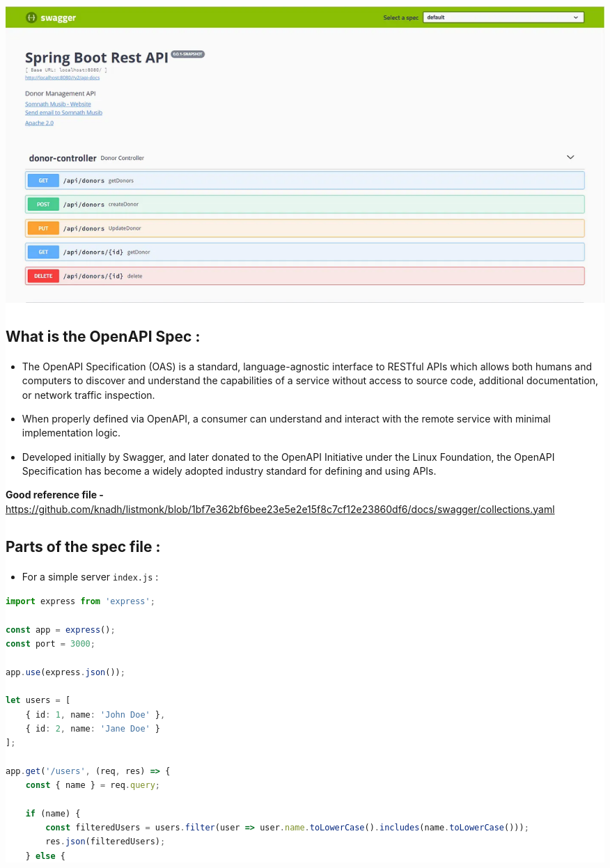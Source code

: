 <img src="./assets/Pic-2.webp" />

## What is the OpenAPI Spec :

- The OpenAPI Specification (OAS) is a standard, language-agnostic interface to RESTful APIs which allows both humans and computers to discover and understand the capabilities of a service without access to source code, additional documentation, or network traffic inspection.

- When properly defined via OpenAPI, a consumer can understand and interact with the remote service with minimal implementation logic.
 
- Developed initially by Swagger, and later donated to the OpenAPI Initiative under the Linux Foundation, the OpenAPI Specification has become a widely adopted industry standard for defining and using APIs.
 
**Good reference file -** https://github.com/knadh/listmonk/blob/1bf7e362bf6bee23e5e2e15f8c7cf12e23860df6/docs/swagger/collections.yaml

## Parts of the spec file :

- For a simple server `index.js` : 

```ts 
import express from 'express';

const app = express();
const port = 3000;

app.use(express.json());

let users = [
    { id: 1, name: 'John Doe' },
    { id: 2, name: 'Jane Doe' }
];

app.get('/users', (req, res) => {
    const { name } = req.query;

    if (name) {
        const filteredUsers = users.filter(user => user.name.toLowerCase().includes(name.toLowerCase()));
        res.json(filteredUsers);
    } else {
```